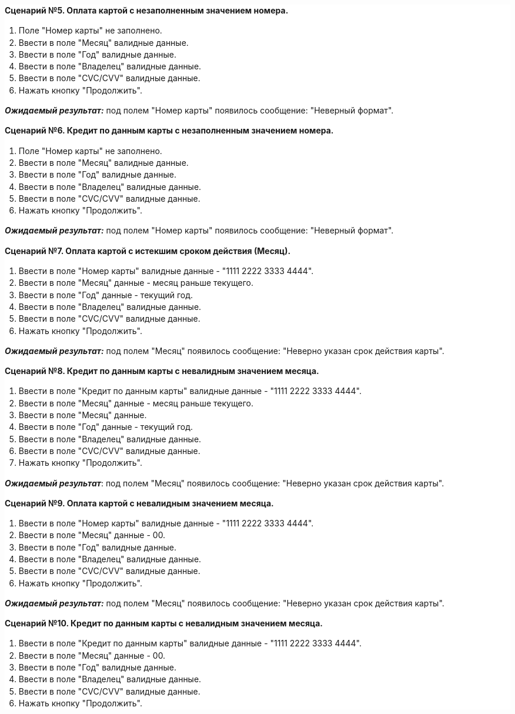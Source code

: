 **Сценарий №5. Оплата картой с незаполненным значением номера.**
1. Поле "Номер карты" не заполнено.
2. Ввести в поле "Месяц" валидные данные.
3. Ввести в поле "Год" валидные данные.
4. Ввести в поле "Владелец" валидные данные.
5. Ввести в поле "CVC/CVV" валидные данные.
6. Нажать кнопку "Продолжить".

**_Ожидаемый результат:_** под полем "Номер карты" появилось сообщение: "Неверный формат". 

**Сценарий №6. Кредит по данным карты с незаполненным значением номера.**
1. Поле "Номер карты" не заполнено.
2. Ввести в поле "Месяц" валидные данные.
3. Ввести в поле "Год" валидные данные.
4. Ввести в поле "Владелец" валидные данные.
5. Ввести в поле "CVC/CVV" валидные данные.
6. Нажать кнопку "Продолжить".

**_Ожидаемый результат:_** под полем "Номер карты" появилось сообщение: "Неверный формат". 

**Сценарий №7. Оплата картой с истекшим сроком действия (Месяц).**
1. Ввести в поле "Номер карты" валидные данные - "1111 2222 3333 4444".
2. Ввести в поле "Месяц" данные - месяц раньше текущего.
3. Ввести в поле "Год" данные - текущий год.
4. Ввести в поле "Владелец" валидные данные.
5. Ввести в поле "CVC/CVV" валидные данные.
6. Нажать кнопку "Продолжить".

**_Ожидаемый результат:_** под полем "Месяц" появилось сообщение: "Неверно указан срок действия карты". 

**Сценарий №8. Кредит по данным карты с невалидным значением месяца.**
1. Ввести в поле "Кредит по данным карты" валидные данные - "1111 2222 3333 4444".
2. Ввести в поле "Месяц" данные - месяц раньше текущего.
2. Ввести в поле "Месяц" данные.
3. Ввести в поле "Год" данные - текущий год.
4. Ввести в поле "Владелец" валидные данные.
5. Ввести в поле "CVC/CVV" валидные данные.
6. Нажать кнопку "Продолжить".

**_Ожидаемый результат_**: под полем "Месяц" появилось сообщение: "Неверно указан срок действия карты". 

**Сценарий №9. Оплата картой с невалидным значением месяца.**
1. Ввести в поле "Номер карты" валидные данные - "1111 2222 3333 4444".
2. Ввести в поле "Месяц" данные - 00.
3. Ввести в поле "Год" валидные данные.
4. Ввести в поле "Владелец" валидные данные.
5. Ввести в поле "CVC/CVV" валидные данные.
6. Нажать кнопку "Продолжить".

**_Ожидаемый результат:_** под полем "Месяц" появилось сообщение: "Неверно указан срок действия карты". 

**Сценарий №10. Кредит по данным карты с невалидным значением месяца.**
1. Ввести в поле "Кредит по данным карты" валидные данные - "1111 2222 3333 4444".
2. Ввести в поле "Месяц" данные - 00.
3. Ввести в поле "Год" валидные данные.
4. Ввести в поле "Владелец" валидные данные.
5. Ввести в поле "CVC/CVV" валидные данные.
6. Нажать кнопку "Продолжить".
